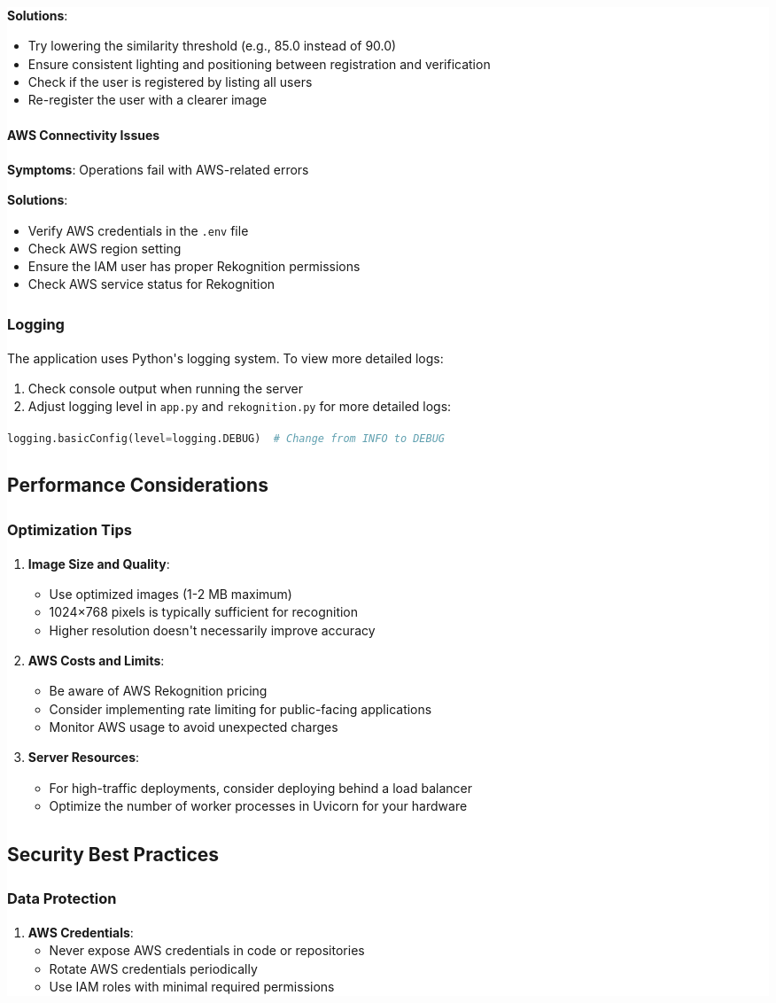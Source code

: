**Solutions**:
- Try lowering the similarity threshold (e.g., 85.0 instead of 90.0)
- Ensure consistent lighting and positioning between registration and verification
- Check if the user is registered by listing all users
- Re-register the user with a clearer image

#### AWS Connectivity Issues

**Symptoms**: Operations fail with AWS-related errors

**Solutions**:
- Verify AWS credentials in the `.env` file
- Check AWS region setting
- Ensure the IAM user has proper Rekognition permissions
- Check AWS service status for Rekognition

### Logging

The application uses Python's logging system. To view more detailed logs:

1. Check console output when running the server
2. Adjust logging level in `app.py` and `rekognition.py` for more detailed logs:

```python
logging.basicConfig(level=logging.DEBUG)  # Change from INFO to DEBUG
```

## Performance Considerations

### Optimization Tips

1. **Image Size and Quality**:
   - Use optimized images (1-2 MB maximum)
   - 1024×768 pixels is typically sufficient for recognition
   - Higher resolution doesn't necessarily improve accuracy

2. **AWS Costs and Limits**:
   - Be aware of AWS Rekognition pricing
   - Consider implementing rate limiting for public-facing applications
   - Monitor AWS usage to avoid unexpected charges

3. **Server Resources**:
   - For high-traffic deployments, consider deploying behind a load balancer
   - Optimize the number of worker processes in Uvicorn for your hardware

## Security Best Practices

### Data Protection

1. **AWS Credentials**:
   - Never expose AWS credentials in code or repositories
   - Rotate AWS credentials periodically
   - Use IAM roles with minimal required permissions
